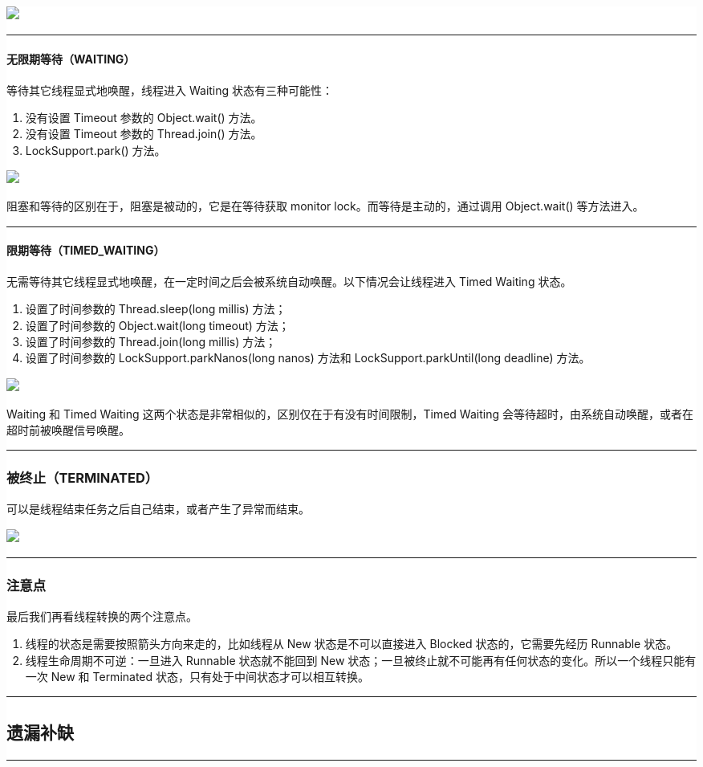 ![](https://cdn.nlark.com/yuque/0/2020/png/125693/1608878809759-c7563a1c-b4cf-4cfa-9b40-63bdc96124d9.png)

---

#### 无限期等待（WAITING）

等待其它线程显式地唤醒，线程进入 Waiting 状态有三种可能性：

1.  没有设置 Timeout 参数的 Object.wait() 方法。
2.  没有设置 Timeout 参数的 Thread.join() 方法。
3.  LockSupport.park() 方法。

![](https://cdn.nlark.com/yuque/0/2020/png/125693/1608878809773-49e3f255-6317-42bb-9c5b-d739addc65a5.png)

  

阻塞和等待的区别在于，阻塞是被动的，它是在等待获取 monitor lock。而等待是主动的，通过调用 Object.wait() 等方法进入。

---

#### 限期等待（TIMED_WAITING）

无需等待其它线程显式地唤醒，在一定时间之后会被系统自动唤醒。以下情况会让线程进入 Timed Waiting 状态。

1.  设置了时间参数的 Thread.sleep(long millis) 方法；
2.  设置了时间参数的 Object.wait(long timeout) 方法；
3.  设置了时间参数的 Thread.join(long millis) 方法；
4.  设置了时间参数的 LockSupport.parkNanos(long nanos) 方法和 LockSupport.parkUntil(long deadline) 方法。

![](https://cdn.nlark.com/yuque/0/2020/png/125693/1608878809764-f4ce0985-985f-4da3-9566-d92f7262995a.png)

Waiting 和 Timed Waiting 这两个状态是非常相似的，区别仅在于有没有时间限制，Timed Waiting 会等待超时，由系统自动唤醒，或者在超时前被唤醒信号唤醒。

---

### 被终止（TERMINATED）

可以是线程结束任务之后自己结束，或者产生了异常而结束。

![](https://cdn.nlark.com/yuque/0/2020/png/125693/1608878809776-d0f07a34-b02a-4561-a874-8bb0b538fae1.png)

---

### 注意点

最后我们再看线程转换的两个注意点。

1.  线程的状态是需要按照箭头方向来走的，比如线程从 New 状态是不可以直接进入 Blocked 状态的，它需要先经历 Runnable 状态。
2.  线程生命周期不可逆：一旦进入 Runnable 状态就不能回到 New 状态；一旦被终止就不可能再有任何状态的变化。所以一个线程只能有一次 New 和 Terminated 状态，只有处于中间状态才可以相互转换。

---

## 遗漏补缺

---
